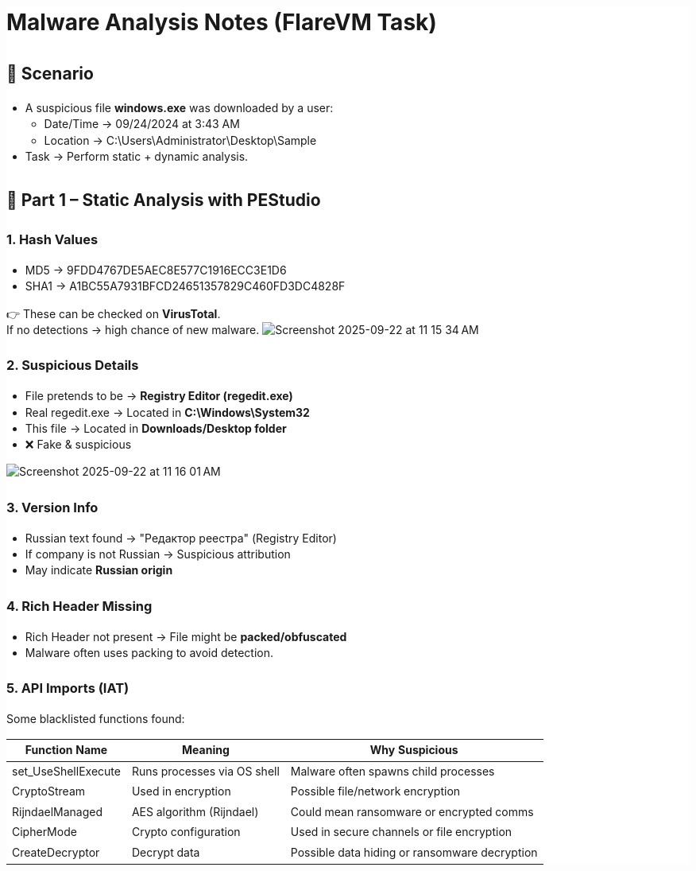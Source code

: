 
# Malware Analysis Notes (FlareVM Task)

## 📌 Scenario
- A suspicious file **windows.exe** was downloaded by a user:
  - Date/Time → 09/24/2024 at 3:43 AM  
  - Location → C:\Users\Administrator\Desktop\Sample
- Task → Perform static + dynamic analysis.



## 🔎 Part 1 – Static Analysis with PEStudio

### 1. Hash Values
- MD5  → 9FDD4767DE5AEC8E577C1916ECC3E1D6
- SHA1 → A1BC55A7931BFCD24651357829C460FD3DC4828F

👉 These can be checked on **VirusTotal**.  
If no detections → high chance of new malware.
<img width="674" height="431" alt="Screenshot 2025-09-22 at 11 15 34 AM" src="https://github.com/user-attachments/assets/b088de4e-f9bd-4d23-8758-8cac7b76945b" />



### 2. Suspicious Details
- File pretends to be → **Registry Editor (regedit.exe)**
- Real regedit.exe → Located in **C:\Windows\System32**
- This file → Located in **Downloads/Desktop folder**
- ❌ Fake & suspicious

<img width="680" height="291" alt="Screenshot 2025-09-22 at 11 16 01 AM" src="https://github.com/user-attachments/assets/f9391a24-ed52-4fcd-8c6a-6b1550824d47" />


### 3. Version Info
- Russian text found → "Редактор реестра" (Registry Editor)
- If company is not Russian → Suspicious attribution
- May indicate **Russian origin**



### 4. Rich Header Missing
- Rich Header not present → File might be **packed/obfuscated**
- Malware often uses packing to avoid detection.



### 5. API Imports (IAT)
Some blacklisted functions found:

| Function Name       | Meaning | Why Suspicious |
|---------------------|---------|----------------|
| set_UseShellExecute | Runs processes via OS shell | Malware often spawns child processes |
| CryptoStream        | Used in encryption | Possible file/network encryption |
| RijndaelManaged     | AES algorithm (Rijndael) | Could mean ransomware or encrypted comms |
| CipherMode          | Crypto configuration | Used in secure channels or file encryption |
| CreateDecryptor     | Decrypt data | Possible data hiding or ransomware decryption |
